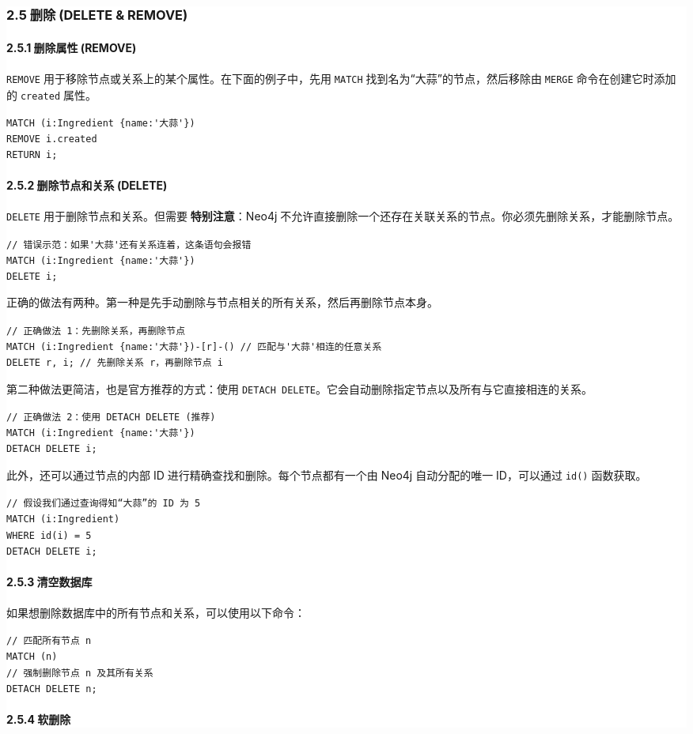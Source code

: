 ### 2.5 删除 (DELETE & REMOVE)

#### 2.5.1 删除属性 (REMOVE)

`REMOVE` 用于移除节点或关系上的某个属性。在下面的例子中，先用 `MATCH` 找到名为“大蒜”的节点，然后移除由 `MERGE` 命令在创建它时添加的 `created` 属性。

```cypher
MATCH (i:Ingredient {name:'大蒜'})
REMOVE i.created
RETURN i;
```

#### 2.5.2 删除节点和关系 (DELETE)

`DELETE` 用于删除节点和关系。但需要 **特别注意**：Neo4j 不允许直接删除一个还存在关联关系的节点。你必须先删除关系，才能删除节点。

```cypher
// 错误示范：如果'大蒜'还有关系连着，这条语句会报错
MATCH (i:Ingredient {name:'大蒜'})
DELETE i;
```

正确的做法有两种。第一种是先手动删除与节点相关的所有关系，然后再删除节点本身。

```cypher
// 正确做法 1：先删除关系，再删除节点
MATCH (i:Ingredient {name:'大蒜'})-[r]-() // 匹配与'大蒜'相连的任意关系
DELETE r, i; // 先删除关系 r，再删除节点 i
```

第二种做法更简洁，也是官方推荐的方式：使用 `DETACH DELETE`。它会自动删除指定节点以及所有与它直接相连的关系。

```cypher
// 正确做法 2：使用 DETACH DELETE (推荐)
MATCH (i:Ingredient {name:'大蒜'})
DETACH DELETE i;
```

此外，还可以通过节点的内部 ID 进行精确查找和删除。每个节点都有一个由 Neo4j 自动分配的唯一 ID，可以通过 `id()` 函数获取。

```cypher
// 假设我们通过查询得知“大蒜”的 ID 为 5
MATCH (i:Ingredient)
WHERE id(i) = 5
DETACH DELETE i;
```

#### 2.5.3 清空数据库

如果想删除数据库中的所有节点和关系，可以使用以下命令：

```cypher
// 匹配所有节点 n
MATCH (n)
// 强制删除节点 n 及其所有关系
DETACH DELETE n;
```

#### 2.5.4 软删除
